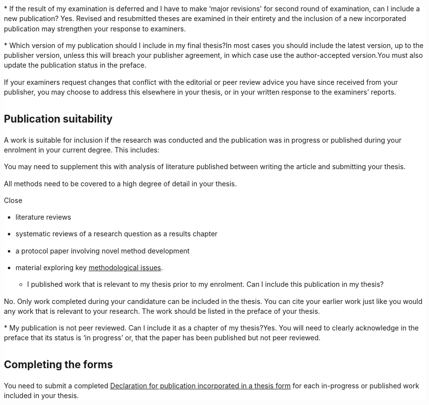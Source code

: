 [](https://gradresearch.unimelb.edu.au/preparing-my-thesis/thesis-with-publication) 
    *    If the result of my examination is deferred and I have to make ‘major revisions' for second round of examination, can I include a new publication? Yes. Revised and resubmitted theses are examined in their entirety and the inclusion of a new incorporated publication may strengthen your response to examiners.

[](https://gradresearch.unimelb.edu.au/preparing-my-thesis/thesis-with-publication) 
    *    Which version of my publication should I include in my final thesis?In most cases you should include the latest version, up to the publisher version, unless this will breach your publisher agreement, in which case use the author-accepted version.You must also update the publication status in the preface.

If your examiners request changes that conflict with the editorial or peer review advice you have since received from your publisher, you may choose to address this elsewhere in your thesis, or in your written response to the examiners’ reports.

[](https://gradresearch.unimelb.edu.au/preparing-my-thesis/thesis-with-publication) 

Publication suitability
-----------------------

A work is suitable for inclusion if the research was conducted and the publication was in progress or published during your enrolment in your current degree. This includes:

You may need to supplement this with analysis of literature published between writing the article and submitting your thesis.

All methods need to be covered to a high degree of detail in your thesis.

Close

*   literature reviews
*   systematic reviews of a research question as a results chapter
*   a protocol paper involving novel method development
*   material exploring key [methodological issues](https://gradresearch.unimelb.edu.au/preparing-my-thesis/thesis-with-publication#).

    *   I published work that is relevant to my thesis prior to my enrolment. Can I include this publication in my thesis?

No. Only work completed during your candidature can be included in the thesis. You can cite your earlier work just like you would any work that is relevant to your research. The work should be listed in the preface of your thesis.

[](https://gradresearch.unimelb.edu.au/preparing-my-thesis/thesis-with-publication) 
    *   My publication is not peer reviewed. Can I include it as a chapter of my thesis?Yes. You will need to clearly acknowledge in the preface that its status is ‘in progress’ or, that the paper has been published but not peer reviewed.

[](https://gradresearch.unimelb.edu.au/preparing-my-thesis/thesis-with-publication) 

Completing the forms
--------------------

You need to submit a completed [Declaration for publication incorporated in a thesis form](https://gradresearch.unimelb.edu.au/__data/assets/word_doc/0009/1568025/Declaration-for-publication-incorporated-in-a-thesis_Jan-2025.docx) for each in-progress or published work included in your thesis.
